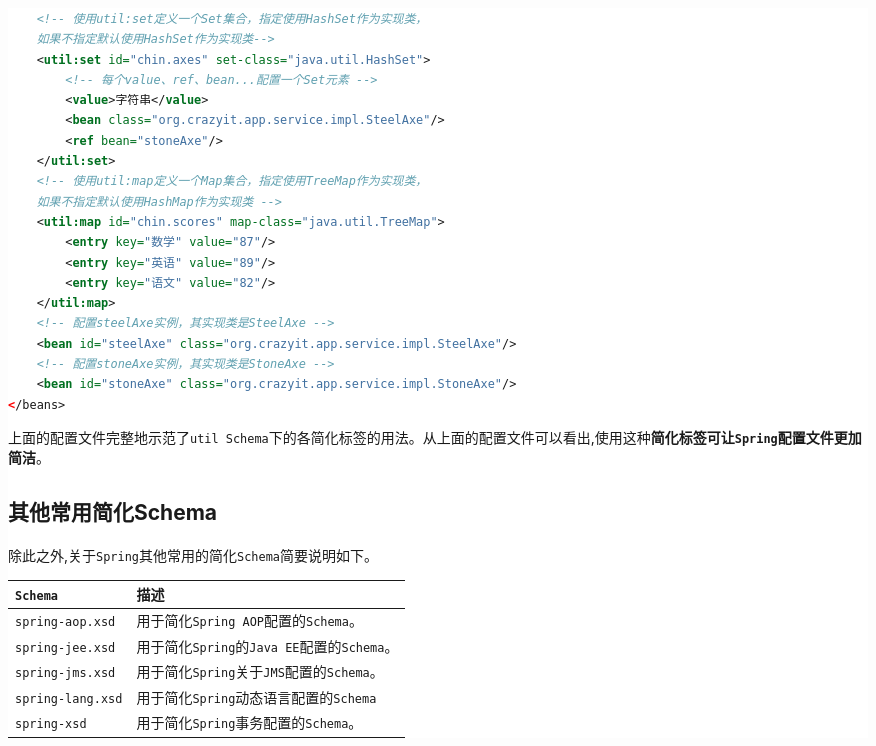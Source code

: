 ```xml
    <!-- 使用util:set定义一个Set集合，指定使用HashSet作为实现类，
    如果不指定默认使用HashSet作为实现类-->
    <util:set id="chin.axes" set-class="java.util.HashSet">
        <!-- 每个value、ref、bean...配置一个Set元素 -->
        <value>字符串</value>
        <bean class="org.crazyit.app.service.impl.SteelAxe"/>
        <ref bean="stoneAxe"/>
    </util:set>
    <!-- 使用util:map定义一个Map集合，指定使用TreeMap作为实现类，
    如果不指定默认使用HashMap作为实现类 -->
    <util:map id="chin.scores" map-class="java.util.TreeMap">
        <entry key="数学" value="87"/>
        <entry key="英语" value="89"/>
        <entry key="语文" value="82"/>
    </util:map>
    <!-- 配置steelAxe实例，其实现类是SteelAxe -->
    <bean id="steelAxe" class="org.crazyit.app.service.impl.SteelAxe"/>
    <!-- 配置stoneAxe实例，其实现类是StoneAxe -->
    <bean id="stoneAxe" class="org.crazyit.app.service.impl.StoneAxe"/>
</beans>
```
上面的配置文件完整地示范了`util Schema`下的各简化标签的用法。从上面的配置文件可以看出,使用这种**简化标签可让`Spring`配置文件更加简洁**。
## 其他常用简化Schema ##
除此之外,关于`Spring`其他常用的简化`Schema`简要说明如下。

|`Schema`|描述|
|:---|:---|
|`spring-aop.xsd`|用于简化`Spring AOP`配置的`Schema`。|
|`spring-jee.xsd`|用于简化`Spring`的`Java EE`配置的`Schema`。|
|`spring-jms.xsd`|用于简化`Spring`关于`JMS`配置的`Schema`。|
|`spring-lang.xsd`|用于简化`Spring`动态语言配置的`Schema`|
|`spring-xsd`|用于简化`Spring`事务配置的`Schema`。|


